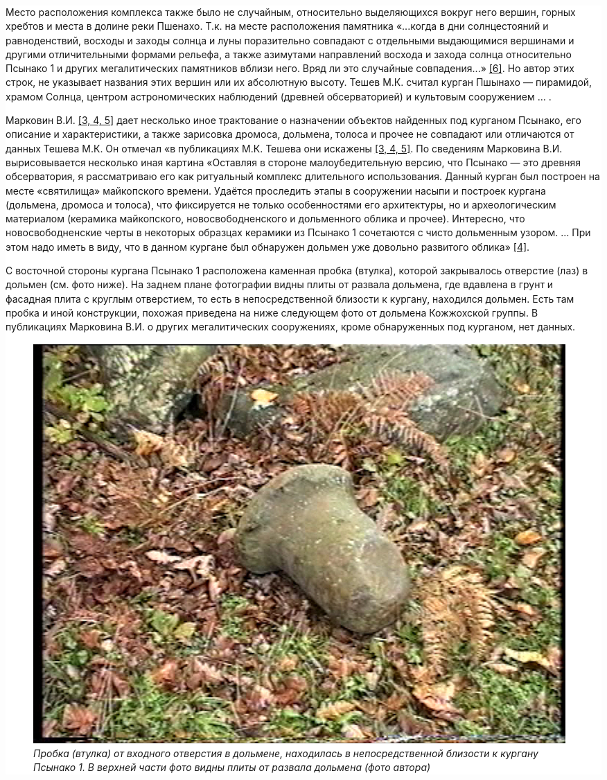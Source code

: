 Место расположения комплекса также было не случайным, относительно выделяющихся вокруг него вершин, горных хребтов и места в долине реки Пшенахо. Т.к. на месте расположения памятника «...когда в дни солнцестояний и равноденствий, восходы и заходы солнца и луны поразительно совпадают с отдельными выдающимися вершинами и другими отличительными формами рельефа, а также азимутами направлений восхода и захода солнца относительно Псынако 1 и других мегалитических памятников вблизи него. Вряд ли это случайные совпадения...» [[6]](#2.9.-[6]). Но автор этих строк, не указывает названия этих вершин или их абсолютную высоту. Тешев М.К. считал курган Пшынахо — пирамидой, храмом Солнца, центром астрономических наблюдений (древней обсерваторией) и культовым сооружением … .

Марковин В.И. [[3, 4, 5]](#2.9.-[3]) дает несколько иное трактование о назначении объектов найденных под курганом Псынако, его описание и характеристики, а также зарисовка дромоса, дольмена, толоса и прочее не совпадают или отличаются от данных Тешева М.К. Он отмечал «в публикациях М.К. Тешева они искажены [[3, 4, 5]](#2.9.-[3]). По сведениям Марковина В.И. вырисовывается несколько иная картина «Оставляя в стороне малоубедительную версию, что Псынако — это древняя обсерватория, я рассматриваю его как ритуальный комплекс длительного использования. Данный курган был построен на месте «святилища» майкопского времени. Удаётся проследить этапы в сооружении насыпи и построек кургана (дольмена, дромоса и толоса), что фиксируется не только особенностями его архитектуры, но и археологическим материалом (керамика майкопского, новосвободненского и дольменного облика и прочее). Интересно, что новосвободненские черты в некоторых образцах керамики из Псынако 1 сочетаются с чисто дольменным узором. … При этом надо иметь в виду, что в данном кургане был обнаружен дольмен уже довольно развитого облика» [[4]](#2.9.-[4]).

С восточной стороны кургана Псынако 1 расположена каменная пробка (втулка), которой закрывалось отверстие (лаз) в дольмен (см. фото ниже). На заднем плане фотографии видны плиты от развала дольмена, где вдавлена в грунт и фасадная плита с круглым отверстием, то есть в непосредственной близости к кургану, находился дольмен. Есть там пробка и иной конструкции, похожая приведена на ниже следующем фото от дольмена Кожжохской группы. В публикациях Марковина В.И. о других мегалитических сооружениях, кроме обнаруженных под курганом, нет данных.

<figure>
	<a href="/img/Mysteries-dolmens/2-9/9.12.jpg"><img src="/img/Mysteries-dolmens/2-9/9.12.jpg"/></a>
	<figcaption><em>Пробка (втулка) от входного отверстия в дольмене, находилась в непосредственной близости к кургану Псынако 1. В верхней части фото видны плиты от развала дольмена (фото автора)</em></figcaption>
</figure>
